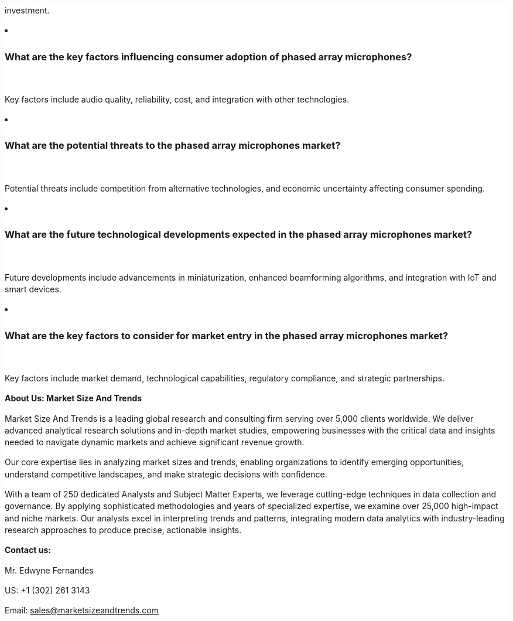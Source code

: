 investment.</p> </li> <li> <h3>What are the key factors influencing consumer adoption of phased array microphones?</h3> <p>&nbsp;</p><p>Key factors include audio quality, reliability, cost, and integration with other technologies.</p> </li> <li> <h3>What are the potential threats to the phased array microphones market?</h3> <p>&nbsp;</p><p>Potential threats include competition from alternative technologies, and economic uncertainty affecting consumer spending.</p> </li> <li> <h3>What are the future technological developments expected in the phased array microphones market?</h3> <p>&nbsp;</p><p>Future developments include advancements in miniaturization, enhanced beamforming algorithms, and integration with IoT and smart devices.</p> </li> <li> <h3>What are the key factors to consider for market entry in the phased array microphones market?</h3> <p>&nbsp;</p><p>Key factors include market demand, technological capabilities, regulatory compliance, and strategic partnerships.</p> </li></ol></body></html></p><p><strong>About Us:&nbsp;Market Size And Trends</strong></p><p>Market Size And Trends&nbsp;is a leading global research and consulting firm serving over 5,000 clients worldwide. We deliver advanced analytical research solutions and in-depth market studies, empowering businesses with the critical data and insights needed to navigate dynamic markets and achieve significant revenue growth.</p><p>Our core expertise lies in analyzing market sizes and trends, enabling organizations to identify emerging opportunities, understand competitive landscapes, and make strategic decisions with confidence.</p><p>With a team of 250 dedicated Analysts and Subject Matter Experts, we leverage cutting-edge techniques in data collection and governance. By applying sophisticated methodologies and years of specialized expertise, we examine over 25,000 high-impact and niche markets. Our analysts excel in interpreting trends and patterns, integrating modern data analytics with industry-leading research approaches to produce precise, actionable insights.</p><p><strong>Contact us:</strong></p><p>Mr. Edwyne Fernandes</p><p>US: +1 (302) 261 3143</p><p>Email: <a href="mailto:sales@marketsizeandtrends.com">sales@marketsizeandtrends.com</a>&nbsp;</p>
